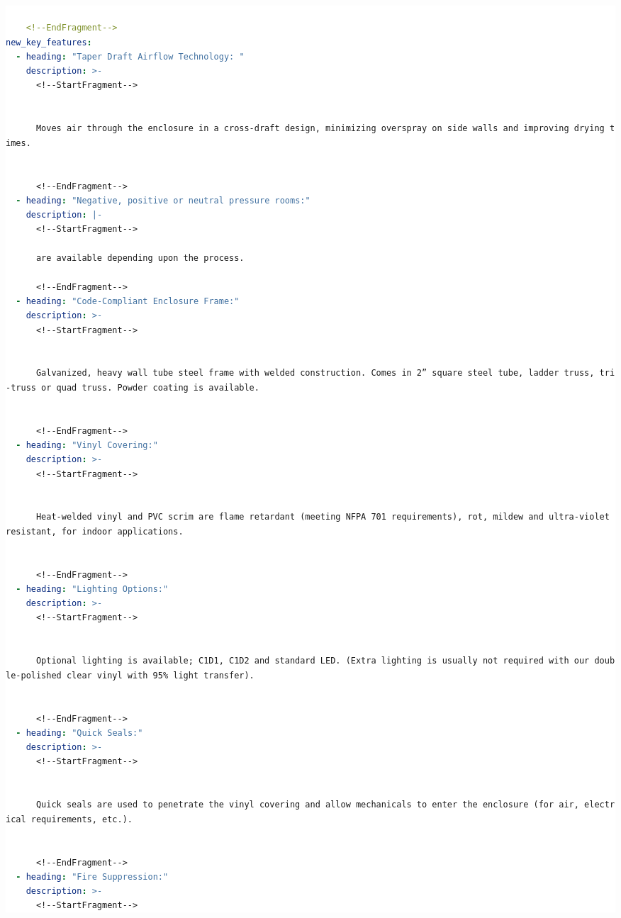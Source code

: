 ```yaml

    <!--EndFragment-->
new_key_features:
  - heading: "Taper Draft Airflow Technology: "
    description: >-
      <!--StartFragment-->


      Moves air through the enclosure in a cross-draft design, minimizing overspray on side walls and improving drying times.


      <!--EndFragment-->
  - heading: "Negative, positive or neutral pressure rooms:"
    description: |-
      <!--StartFragment-->

      are available depending upon the process.

      <!--EndFragment-->
  - heading: "Code-Compliant Enclosure Frame:"
    description: >-
      <!--StartFragment-->


      Galvanized, heavy wall tube steel frame with welded construction. Comes in 2” square steel tube, ladder truss, tri-truss or quad truss. Powder coating is available.


      <!--EndFragment-->
  - heading: "Vinyl Covering:"
    description: >-
      <!--StartFragment-->


      Heat-welded vinyl and PVC scrim are flame retardant (meeting NFPA 701 requirements), rot, mildew and ultra-violet resistant, for indoor applications.


      <!--EndFragment-->
  - heading: "Lighting Options:"
    description: >-
      <!--StartFragment-->


      Optional lighting is available; C1D1, C1D2 and standard LED. (Extra lighting is usually not required with our double-polished clear vinyl with 95% light transfer).


      <!--EndFragment-->
  - heading: "Quick Seals:"
    description: >-
      <!--StartFragment-->


      Quick seals are used to penetrate the vinyl covering and allow mechanicals to enter the enclosure (for air, electrical requirements, etc.).


      <!--EndFragment-->
  - heading: "Fire Suppression:"
    description: >-
      <!--StartFragment-->
```
